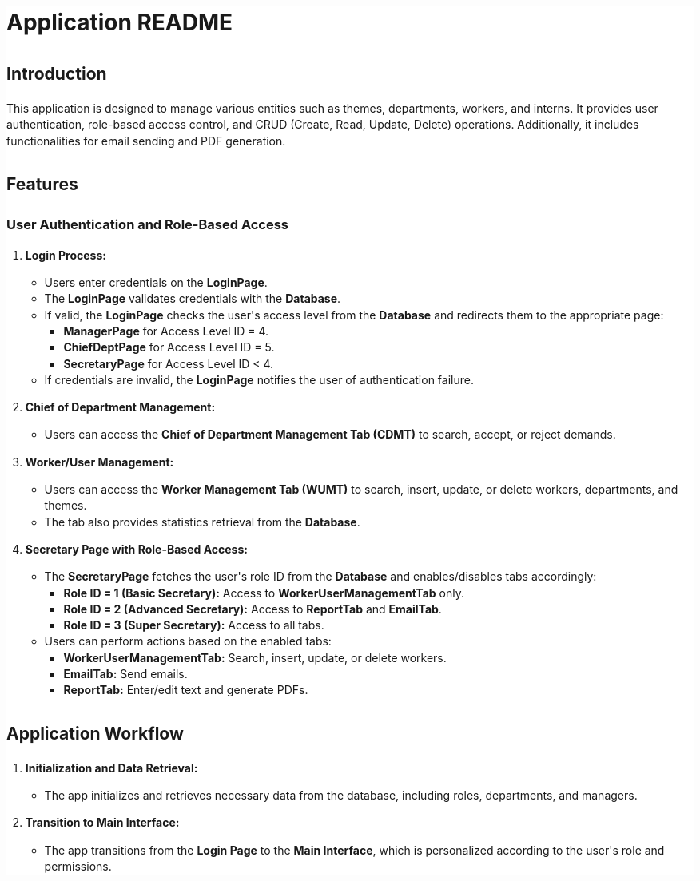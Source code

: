 # Application README

## Introduction

This application is designed to manage various entities such as themes, departments, workers, and interns. It provides user authentication, role-based access control, and CRUD (Create, Read, Update, Delete) operations. Additionally, it includes functionalities for email sending and PDF generation.

## Features

### User Authentication and Role-Based Access

1. **Login Process:**
    - Users enter credentials on the **LoginPage**.
    - The **LoginPage** validates credentials with the **Database**.
    - If valid, the **LoginPage** checks the user's access level from the **Database** and redirects them to the appropriate page:
        - **ManagerPage** for Access Level ID = 4.
        - **ChiefDeptPage** for Access Level ID = 5.
        - **SecretaryPage** for Access Level ID < 4.
    - If credentials are invalid, the **LoginPage** notifies the user of authentication failure.

2. **Chief of Department Management:**
    - Users can access the **Chief of Department Management Tab (CDMT)** to search, accept, or reject demands.

3. **Worker/User Management:**
    - Users can access the **Worker Management Tab (WUMT)** to search, insert, update, or delete workers, departments, and themes.
    - The tab also provides statistics retrieval from the **Database**.

4. **Secretary Page with Role-Based Access:**
    - The **SecretaryPage** fetches the user's role ID from the **Database** and enables/disables tabs accordingly:
        - **Role ID = 1 (Basic Secretary):** Access to **WorkerUserManagementTab** only.
        - **Role ID = 2 (Advanced Secretary):** Access to **ReportTab** and **EmailTab**.
        - **Role ID = 3 (Super Secretary):** Access to all tabs.
    - Users can perform actions based on the enabled tabs:
        - **WorkerUserManagementTab:** Search, insert, update, or delete workers.
        - **EmailTab:** Send emails.
        - **ReportTab:** Enter/edit text and generate PDFs.

## Application Workflow

1. **Initialization and Data Retrieval:**
   - The app initializes and retrieves necessary data from the database, including roles, departments, and managers.

2. **Transition to Main Interface:**
   - The app transitions from the **Login Page** to the **Main Interface**, which is personalized according to the user's role and permissions.
